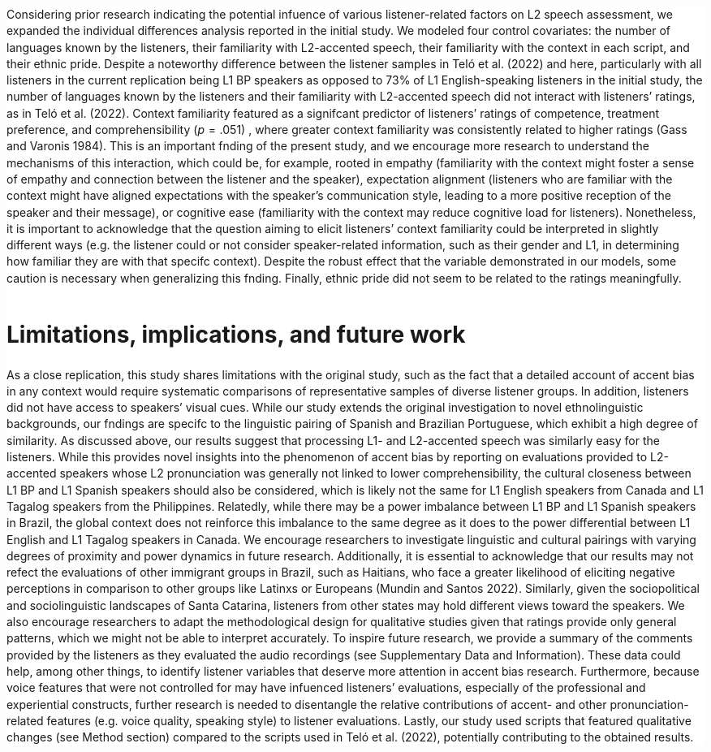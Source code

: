 Considering prior research indicating the potential infuence of various listener-related factors on L2 speech assessment, we expanded the individual differences analysis reported in the initial study. We modeled four control covariates: the number of languages known by the listeners, their familiarity with L2-accented speech, their familiarity with the context in each script, and their ethnic pride. Despite a noteworthy difference between the listener samples in Teló et al. (2022) and here, particularly with all listeners in the current replication being L1 BP speakers as opposed to $7 3 \%$ of L1 English-speaking listeners in the initial study, the number of languages known by the listeners and their familiarity with L2-accented speech did not interact with listeners’ ratings, as in Teló et al. (2022). Context familiarity featured as a signifcant predictor of listeners’ ratings of competence, treatment preference, and comprehensibility $( p = . 0 5 1 )$ , where greater context familiarity was consistently related to higher ratings (Gass and Varonis 1984). This is an important fnding of the present study, and we encourage more research to understand the mechanisms of this interaction, which could be, for example, rooted in empathy (familiarity with the context might foster a sense of empathy and connection between the listener and the speaker), expectation alignment (listeners who are familiar with the context might have aligned expectations with the speaker’s communication style, leading to a more positive reception of the speaker and their message), or cognitive ease (familiarity with the context may reduce cognitive load for listeners). Nonetheless, it is important to acknowledge that the question aiming to elicit listeners’ context familiarity could be interpreted in slightly different ways (e.g. the listener could or not consider speaker-related information, such as their gender and L1, in determining how familiar they are with that specifc context). Despite the robust effect that the variable demonstrated in our models, some caution is necessary when generalizing this fnding. Finally, ethnic pride did not seem to be related to the ratings meaningfully.

# Limitations, implications, and future work

As a close replication, this study shares limitations with the original study, such as the fact that a detailed account of accent bias in any context would require systematic comparisons of representative samples of diverse listener groups. In addition, listeners did not have access to speakers’ visual cues. While our study extends the original investigation to novel ethnolinguistic backgrounds, our fndings are specifc to the linguistic pairing of Spanish and Brazilian Portuguese, which exhibit a high degree of similarity. As discussed above, our results suggest that processing L1- and L2-accented speech was similarly easy for the listeners. While this provides novel insights into the phenomenon of accent bias by reporting on evaluations provided to L2-accented speakers whose L2 pronunciation was generally not linked to lower comprehensibility, the cultural closeness between L1 BP and L1 Spanish speakers should also be considered, which is likely not the same for L1 English speakers from Canada and L1 Tagalog speakers from the Philippines. Relatedly, while there may be a power imbalance between L1 BP and L1 Spanish speakers in Brazil, the global context does not reinforce this imbalance to the same degree as it does to the power differential between L1 English and L1 Tagalog speakers in Canada. We encourage researchers to investigate linguistic and cultural pairings with varying degrees of proximity and power dynamics in future research. Additionally, it is essential to acknowledge that our results may not refect the evaluations of other immigrant groups in Brazil, such as Haitians, who face a greater likelihood of eliciting negative perceptions in comparison to other groups like Latinxs or Europeans (Mundin and Santos 2022). Similarly, given the sociopolitical and sociolinguistic landscapes of Santa Catarina, listeners from other states may hold different views toward the speakers. We also encourage researchers to adapt the methodological design for qualitative studies given that ratings provide only general patterns, which we might not be able to interpret accurately. To inspire future research, we provide a summary of the comments provided by the listeners as they evaluated the audio recordings (see Supplementary Data and Information). These data could help, among other things, to identify listener variables that deserve more attention in accent bias research. Furthermore, because voice features that were not controlled for may have infuenced listeners’ evaluations, especially of the professional and experiential constructs, further research is needed to disentangle the relative contributions of accent- and other pronunciation-related features (e.g. voice quality, speaking style) to listener evaluations. Lastly, our study used scripts that featured qualitative changes (see Method section) compared to the scripts used in Teló et al. (2022), potentially contributing to the obtained results.
